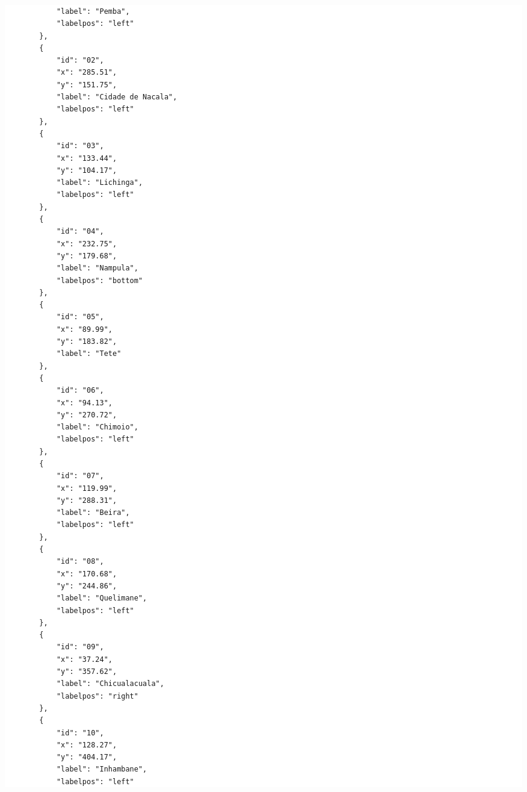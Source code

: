                 "label": "Pemba",
                "labelpos": "left"
            },
            {
                "id": "02",
                "x": "285.51",
                "y": "151.75",
                "label": "Cidade de Nacala",
                "labelpos": "left"
            },
            {
                "id": "03",
                "x": "133.44",
                "y": "104.17",
                "label": "Lichinga",
                "labelpos": "left"
            },
            {
                "id": "04",
                "x": "232.75",
                "y": "179.68",
                "label": "Nampula",
                "labelpos": "bottom"
            },
            {
                "id": "05",
                "x": "89.99",
                "y": "183.82",
                "label": "Tete"
            },
            {
                "id": "06",
                "x": "94.13",
                "y": "270.72",
                "label": "Chimoio",
                "labelpos": "left"
            },
            {
                "id": "07",
                "x": "119.99",
                "y": "288.31",
                "label": "Beira",
                "labelpos": "left"
            },
            {
                "id": "08",
                "x": "170.68",
                "y": "244.86",
                "label": "Quelimane",
                "labelpos": "left"
            },
            {
                "id": "09",
                "x": "37.24",
                "y": "357.62",
                "label": "Chicualacuala",
                "labelpos": "right"
            },
            {
                "id": "10",
                "x": "128.27",
                "y": "404.17",
                "label": "Inhambane",
                "labelpos": "left"